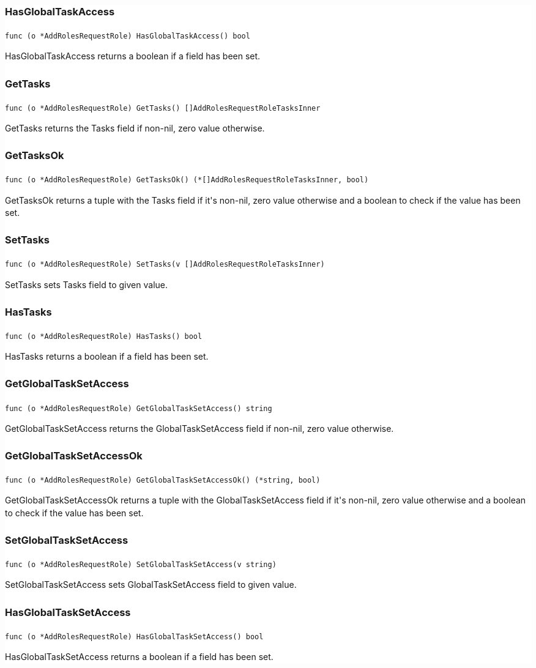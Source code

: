 ### HasGlobalTaskAccess

`func (o *AddRolesRequestRole) HasGlobalTaskAccess() bool`

HasGlobalTaskAccess returns a boolean if a field has been set.

### GetTasks

`func (o *AddRolesRequestRole) GetTasks() []AddRolesRequestRoleTasksInner`

GetTasks returns the Tasks field if non-nil, zero value otherwise.

### GetTasksOk

`func (o *AddRolesRequestRole) GetTasksOk() (*[]AddRolesRequestRoleTasksInner, bool)`

GetTasksOk returns a tuple with the Tasks field if it's non-nil, zero value otherwise
and a boolean to check if the value has been set.

### SetTasks

`func (o *AddRolesRequestRole) SetTasks(v []AddRolesRequestRoleTasksInner)`

SetTasks sets Tasks field to given value.

### HasTasks

`func (o *AddRolesRequestRole) HasTasks() bool`

HasTasks returns a boolean if a field has been set.

### GetGlobalTaskSetAccess

`func (o *AddRolesRequestRole) GetGlobalTaskSetAccess() string`

GetGlobalTaskSetAccess returns the GlobalTaskSetAccess field if non-nil, zero value otherwise.

### GetGlobalTaskSetAccessOk

`func (o *AddRolesRequestRole) GetGlobalTaskSetAccessOk() (*string, bool)`

GetGlobalTaskSetAccessOk returns a tuple with the GlobalTaskSetAccess field if it's non-nil, zero value otherwise
and a boolean to check if the value has been set.

### SetGlobalTaskSetAccess

`func (o *AddRolesRequestRole) SetGlobalTaskSetAccess(v string)`

SetGlobalTaskSetAccess sets GlobalTaskSetAccess field to given value.

### HasGlobalTaskSetAccess

`func (o *AddRolesRequestRole) HasGlobalTaskSetAccess() bool`

HasGlobalTaskSetAccess returns a boolean if a field has been set.
